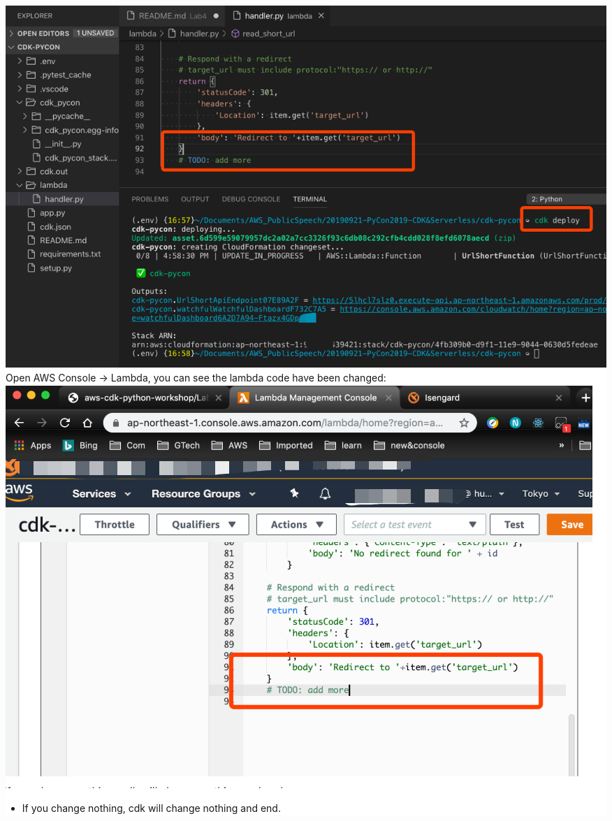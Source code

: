 ![lambda code update](./img/img10-lambda-04.png)
Open AWS Console -> Lambda, you can see the lambda code have been changed:
![lambda code update](./img/img10-lambda-02.png)
* If you change nothing, cdk will change nothing and end. 